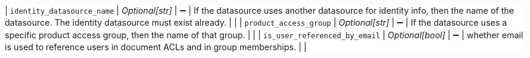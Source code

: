 | `identity_datasource_name`                                                                                                                                                                                                                                                                                                                                                                                 | *Optional[str]*                                                                                                                                                                                                                                                                                                                                                                                            | :heavy_minus_sign:                                                                                                                                                                                                                                                                                                                                                                                         | If the datasource uses another datasource for identity info, then the name of the datasource. The identity datasource must exist already.                                                                                                                                                                                                                                                                  |                                                                                                                                                                                                                                                                                                                                                                                                            |
| `product_access_group`                                                                                                                                                                                                                                                                                                                                                                                     | *Optional[str]*                                                                                                                                                                                                                                                                                                                                                                                            | :heavy_minus_sign:                                                                                                                                                                                                                                                                                                                                                                                         | If the datasource uses a specific product access group, then the name of that group.                                                                                                                                                                                                                                                                                                                       |                                                                                                                                                                                                                                                                                                                                                                                                            |
| `is_user_referenced_by_email`                                                                                                                                                                                                                                                                                                                                                                              | *Optional[bool]*                                                                                                                                                                                                                                                                                                                                                                                           | :heavy_minus_sign:                                                                                                                                                                                                                                                                                                                                                                                         | whether email is used to reference users in document ACLs and in group memberships.                                                                                                                                                                                                                                                                                                                        |                                                                                                                                                                                                                                                                                                                                                                                                            |